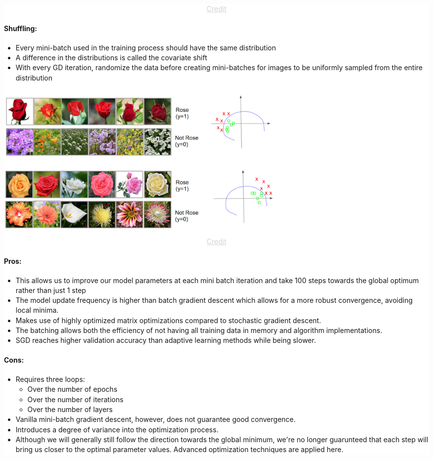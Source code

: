 <center><a href="https://www.jeremyjordan.me/gradient-descent/" style="color: lightgrey">Credit</a></center>

#### Shuffling:
- Every mini-batch used in the training process should have the same distribution
- A difference in the distributions is called the covariate shift
- With every GD iteration, randomize the data before creating mini-batches for images to be uniformly sampled from the entire distribution

<img width=550 src="/img/docs/covariate-shift.png"/>
<center><a href="https://www.learnopencv.com/batch-normalization-in-deep-networks/" style="color: lightgrey">Credit</a></center>

#### Pros:
- This allows us to improve our model parameters at each mini batch iteration and take 100 steps towards the global optimum rather than just 1 step
- The model update frequency is higher than batch gradient descent which allows for a more robust convergence, avoiding local minima.
- Makes use of highly optimized matrix optimizations compared to stochastic gradient descent.
- The batching allows both the efficiency of not having all training data in memory and algorithm implementations.
- SGD reaches higher validation accuracy than adaptive learning methods while being slower.

#### Cons:
- Requires three loops:
  - Over the number of epochs
  - Over the number of iterations
  - Over the number of layers
- Vanilla mini-batch gradient descent, however, does not guarantee good convergence.
- Introduces a degree of variance into the optimization process.
- Although we will generally still follow the direction towards the global minimum, we're no longer guarunteed that each step will bring us closer to the optimal parameter values. Advanced optimization techniques are applied here.

